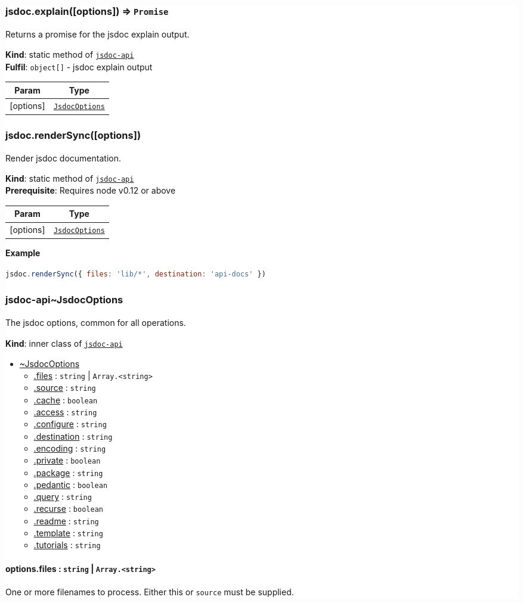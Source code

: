 ### jsdoc.explain([options]) ⇒ <code>Promise</code>
Returns a promise for the jsdoc explain output.

**Kind**: static method of [<code>jsdoc-api</code>](#module_jsdoc-api)  
**Fulfil**: <code>object[]</code> - jsdoc explain output  

| Param | Type |
| --- | --- |
| [options] | [<code>JsdocOptions</code>](#module_jsdoc-api..JsdocOptions) | 

<a name="module_jsdoc-api.renderSync"></a>

### jsdoc.renderSync([options])
Render jsdoc documentation.

**Kind**: static method of [<code>jsdoc-api</code>](#module_jsdoc-api)  
**Prerequisite**: Requires node v0.12 or above  

| Param | Type |
| --- | --- |
| [options] | [<code>JsdocOptions</code>](#module_jsdoc-api..JsdocOptions) | 

**Example**  
```js
jsdoc.renderSync({ files: 'lib/*', destination: 'api-docs' })
```
<a name="module_jsdoc-api..JsdocOptions"></a>

### jsdoc-api~JsdocOptions
The jsdoc options, common for all operations.

**Kind**: inner class of [<code>jsdoc-api</code>](#module_jsdoc-api)  

* [~JsdocOptions](#module_jsdoc-api..JsdocOptions)
    * [.files](#module_jsdoc-api..JsdocOptions+files) : <code>string</code> \| <code>Array.&lt;string&gt;</code>
    * [.source](#module_jsdoc-api..JsdocOptions+source) : <code>string</code>
    * [.cache](#module_jsdoc-api..JsdocOptions+cache) : <code>boolean</code>
    * [.access](#module_jsdoc-api..JsdocOptions+access) : <code>string</code>
    * [.configure](#module_jsdoc-api..JsdocOptions+configure) : <code>string</code>
    * [.destination](#module_jsdoc-api..JsdocOptions+destination) : <code>string</code>
    * [.encoding](#module_jsdoc-api..JsdocOptions+encoding) : <code>string</code>
    * [.private](#module_jsdoc-api..JsdocOptions+private) : <code>boolean</code>
    * [.package](#module_jsdoc-api..JsdocOptions+package) : <code>string</code>
    * [.pedantic](#module_jsdoc-api..JsdocOptions+pedantic) : <code>boolean</code>
    * [.query](#module_jsdoc-api..JsdocOptions+query) : <code>string</code>
    * [.recurse](#module_jsdoc-api..JsdocOptions+recurse) : <code>boolean</code>
    * [.readme](#module_jsdoc-api..JsdocOptions+readme) : <code>string</code>
    * [.template](#module_jsdoc-api..JsdocOptions+template) : <code>string</code>
    * [.tutorials](#module_jsdoc-api..JsdocOptions+tutorials) : <code>string</code>

<a name="module_jsdoc-api..JsdocOptions+files"></a>

#### options.files : <code>string</code> \| <code>Array.&lt;string&gt;</code>
One or more filenames to process. Either this or `source` must be supplied.
